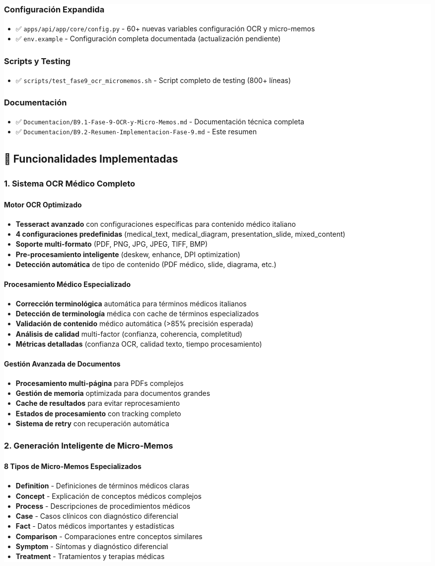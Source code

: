 ### **Configuración Expandida**
- ✅ `apps/api/app/core/config.py` - 60+ nuevas variables configuración OCR y micro-memos
- ✅ `env.example` - Configuración completa documentada (actualización pendiente)

### **Scripts y Testing**
- ✅ `scripts/test_fase9_ocr_micromemos.sh` - Script completo de testing (800+ líneas)

### **Documentación**
- ✅ `Documentacion/B9.1-Fase-9-OCR-y-Micro-Memos.md` - Documentación técnica completa
- ✅ `Documentacion/B9.2-Resumen-Implementacion-Fase-9.md` - Este resumen

## 🚀 Funcionalidades Implementadas

### **1. Sistema OCR Médico Completo**

#### **Motor OCR Optimizado**
- **Tesseract avanzado** con configuraciones específicas para contenido médico italiano
- **4 configuraciones predefinidas** (medical_text, medical_diagram, presentation_slide, mixed_content)
- **Soporte multi-formato** (PDF, PNG, JPG, JPEG, TIFF, BMP)
- **Pre-procesamiento inteligente** (deskew, enhance, DPI optimization)
- **Detección automática** de tipo de contenido (PDF médico, slide, diagrama, etc.)

#### **Procesamiento Médico Especializado**
- **Corrección terminológica** automática para términos médicos italianos
- **Detección de terminología** médica con cache de términos especializados
- **Validación de contenido** médico automática (>85% precisión esperada)
- **Análisis de calidad** multi-factor (confianza, coherencia, completitud)
- **Métricas detalladas** (confianza OCR, calidad texto, tiempo procesamiento)

#### **Gestión Avanzada de Documentos**
- **Procesamiento multi-página** para PDFs complejos
- **Gestión de memoria** optimizada para documentos grandes
- **Cache de resultados** para evitar reprocesamiento
- **Estados de procesamiento** con tracking completo
- **Sistema de retry** con recuperación automática

### **2. Generación Inteligente de Micro-Memos**

#### **8 Tipos de Micro-Memos Especializados**
- **Definition** - Definiciones de términos médicos claras
- **Concept** - Explicación de conceptos médicos complejos
- **Process** - Descripciones de procedimientos médicos
- **Case** - Casos clínicos con diagnóstico diferencial
- **Fact** - Datos médicos importantes y estadísticas
- **Comparison** - Comparaciones entre conceptos similares
- **Symptom** - Síntomas y diagnóstico diferencial
- **Treatment** - Tratamientos y terapias médicas
